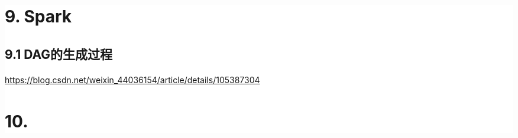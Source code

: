 # 9. Spark

## 9.1 DAG的生成过程

https://blog.csdn.net/weixin_44036154/article/details/105387304



# 10.







